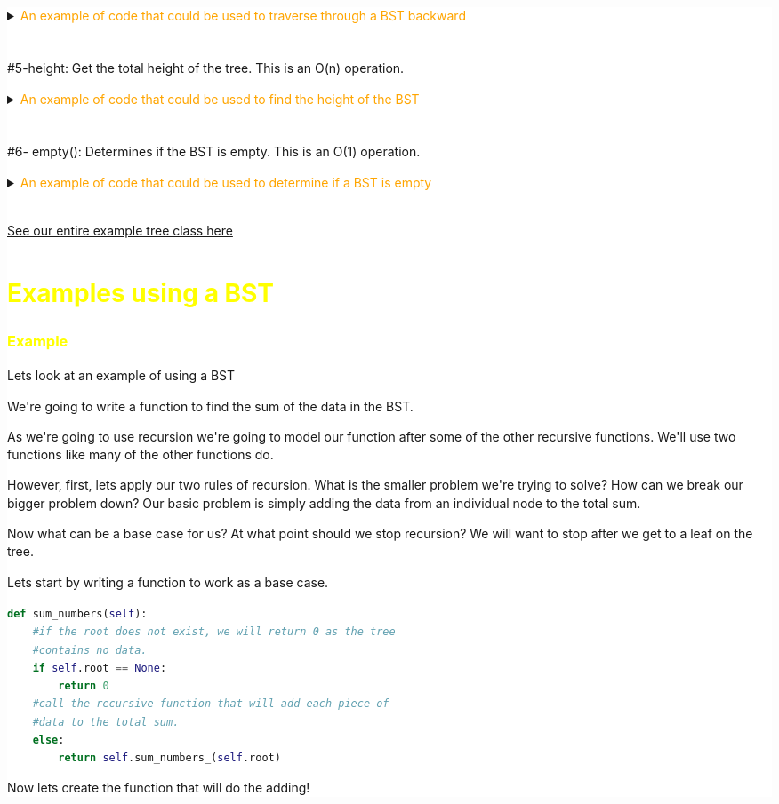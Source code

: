 <details><summary><span style="color:orange">An example of code that could be used to traverse through a BST backward</span></summary></details>

#

#5-height: Get the total height of the tree. This is an O(n) operation.

<details><summary><span style="color:orange">An example of code that could be used to find the 
  height of the BST</span></summary></details>

#

#6- empty(): Determines if the BST is empty. This is an O(1) operation.

<details><summary><span style="color:orange">An example of code that could be used to determine if a BST is empty</span></summary></details>

</br>

[See our entire example tree class here](code_examples/tree_example.py)

#

# <span style="color:yellow">Examples using a BST</span>

### <span style="color:yellow">Example</span>

Lets look at an example of using a BST

We're going to write a function to find the sum of the data in
the BST.

As we're going to use recursion we're going to model our function after some of the other recursive functions. We'll use two functions like many of the other functions do.

However, first, lets apply our two rules of recursion. What is the smaller problem we're trying to solve? How can we break our bigger problem down?
Our basic problem is simply adding the data from an individual node to the total sum.

Now what can be a base case for us? At what point should we stop recursion? We will want to stop after we get to a leaf on the tree.

Lets start by writing a function to work as a base case.

```python
def sum_numbers(self):
	#if the root does not exist, we will return 0 as the tree
	#contains no data.
	if self.root == None:
		return 0
	#call the recursive function that will add each piece of
	#data to the total sum.
	else:
		return self.sum_numbers_(self.root)
```

Now lets create the function that will do the adding!
